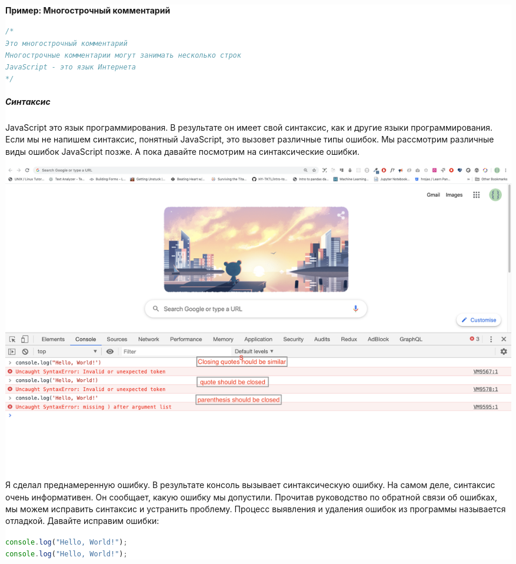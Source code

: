 **Пример: Многострочный комментарий**

```js
/*
Это многострочный комментарий
Многострочные комментарии могут занимать несколько строк
JavaScript - это язык Интернета
*/
```

##### Синтаксис

JavaScript это язык программирования. В результате он имеет свой синтаксис, как и другие языки программирования. Если мы не напишем синтаксис, понятный JavaScript, это вызовет различные типы ошибок. Мы рассмотрим различные виды ошибок JavaScript позже. А пока давайте посмотрим на синтаксические ошибки.

![Error](images/raising_syntax_error.png)

Я сделал преднамеренную ошибку. В результате консоль вызывает синтаксическую ошибку. На самом деле, синтаксис очень информативен. Он сообщает, какую ошибку мы допустили. Прочитав руководство по обратной связи об ошибках, мы можем исправить синтаксис и устранить проблему. Процесс выявления и удаления ошибок из программы называется отладкой. Давайте исправим ошибки:

```js
console.log("Hello, World!");
console.log("Hello, World!");
```
